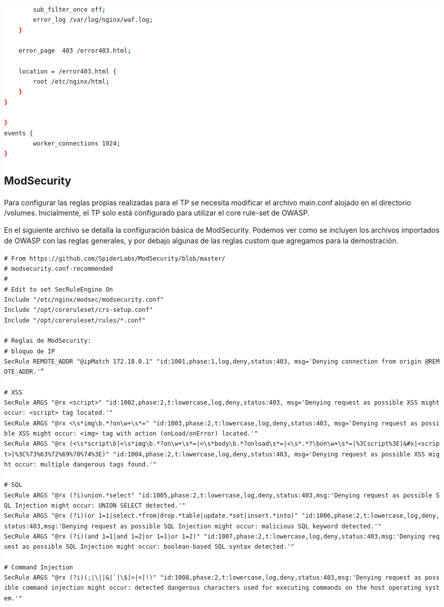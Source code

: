 ```bash
        sub_filter_once off;
        error_log /var/log/nginx/waf.log;
    }

    error_page  403 /error403.html;

    location = /error403.html {
        root /etc/nginx/html;
    }
}

}
events {
        worker_connections 1024; 
}
```

## ModSecurity

Para configurar las reglas propias realizadas para el TP se necesita modificar el archivo main.conf alojado en el directorio /volumes. Inicialmente, el TP solo está configurado para utilizar el core rule-set de OWASP.

En el siguiente archivo se detalla la configuración básica de ModSecurity. Podemos ver como se incluyen los archivos importados de OWASP con las reglas generales, y por debajo algunas de las reglas custom que agregamos para la demostración.

```
# From https://github.com/SpiderLabs/ModSecurity/blob/master/
# modsecurity.conf-recommended
#
# Edit to set SecRuleEngine On
Include "/etc/nginx/modsec/modsecurity.conf"
Include "/opt/coreruleset/crs-setup.conf"
Include "/opt/coreruleset/rules/*.conf"

# Reglas de ModSecurity:
# bloquo de IP
SecRule REMOTE_ADDR "@ipMatch 172.18.0.1" "id:1001,phase:1,log,deny,status:403, msg='Denying connection from origin @REMOTE_ADDR.'”

# XSS
SecRule ARGS "@rx <script>" "id:1002,phase:2,t:lowercase,log,deny,status:403, msg='Denying request as possible XSS might occur: <script> tag located.'"
SecRule ARGS "@rx <\s*img\b.*?on\w+\s*=" "id:1003,phase:2,t:lowercase,log,deny,status:403, msg='Denying request as possible XSS might occur: <img> tag with action (onLoad/onError) located.'"
SecRule ARGS "@rx (<\s*script\b|<\s*img\b.*?on\w+\s*=|<\s*body\b.*?onload\s*=|<\s*.*?\bon\w+\s*=|%3Cscript%3E|&#x|<script>|%3C%73%63%72%69%70%74%3E)" "id:1004,phase:2,t:lowercase,log,deny,status:403, msg='Denying request as possible XSS might occur: multiple dangerous tags found.'"

# SQL
SecRule ARGS "@rx (?i)union.*select" "id:1005,phase:2,t:lowercase,log,deny,status:403,msg:'Denying request as possible SQL Injection might occur: UNION SELECT detected.'"
SecRule ARGS "@rx (?i)(or 1=1|select.*from|drop.*table|update.*set|insert.*into)" "id:1006,phase:2,t:lowercase,log,deny,status:403,msg:'Denying request as possible SQL Injection might occur: malicious SQL keyword detected.'"
SecRule ARGS "@rx (?i)(and 1=1|and 1=2|or 1=1|or 1=2)" "id:1007,phase:2,t:lowercase,log,deny,status:403,msg:'Denying request as possible SQL Injection might occur: boolean-based SQL syntax detected.'"

# Command Injection
SecRule ARGS "@rx (?i)(;|\||&|`|\$|>|<|!)" "id:1008,phase:2,t:lowercase,log,deny,status:403,msg:'Denying request as possible command injection might occur: detected dangerous characters used for executing commands on the host operating system.'"
```